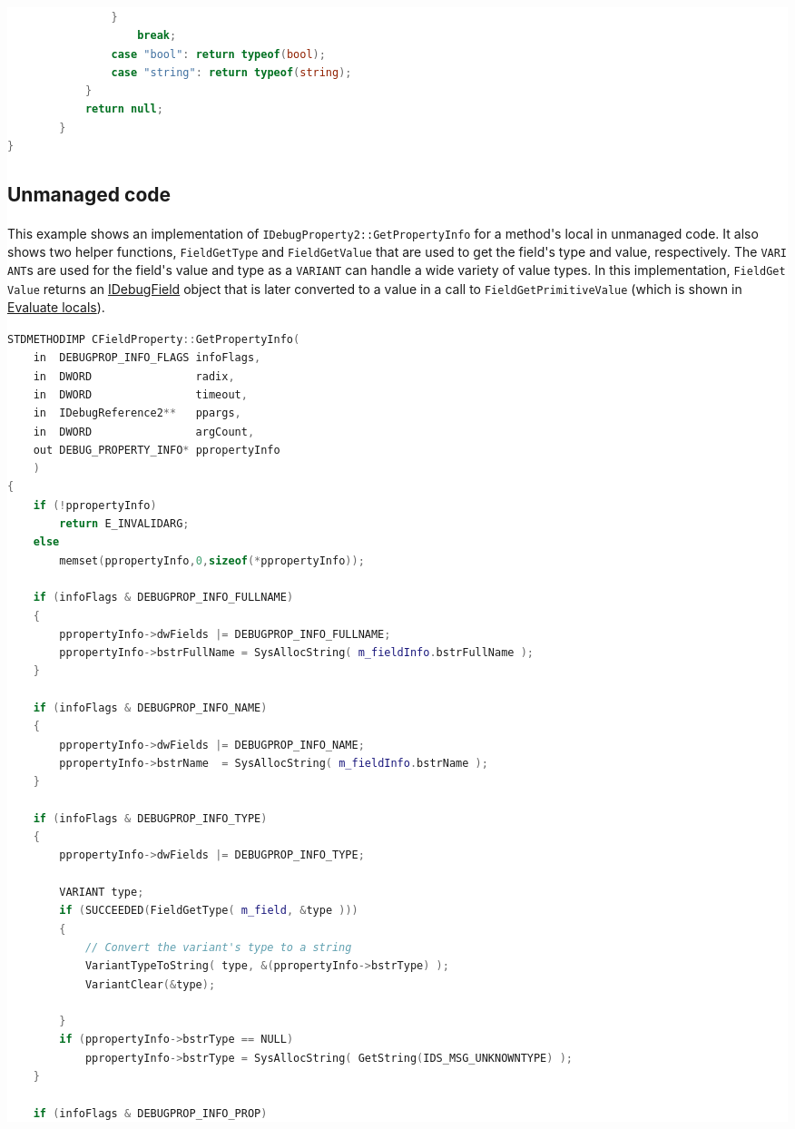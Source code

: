 ```csharp
                }
                    break;
                case "bool": return typeof(bool);
                case "string": return typeof(string);
            }
            return null;
        }
}
```

## Unmanaged code
 This example shows an implementation of `IDebugProperty2::GetPropertyInfo` for a method's local in unmanaged code. It also shows two helper functions, `FieldGetType` and `FieldGetValue` that are used to get the field's type and value, respectively. The `VARIANT`s are used for the field's value and type as a `VARIANT` can handle a wide variety of value types. In this implementation, `FieldGetValue` returns an [IDebugField](../../extensibility/debugger/reference/idebugfield.md) object that is later converted to a value in a call to `FieldGetPrimitiveValue` (which is shown in [Evaluate locals](../../extensibility/debugger/evaluating-locals.md)).

```cpp
STDMETHODIMP CFieldProperty::GetPropertyInfo(
    in  DEBUGPROP_INFO_FLAGS infoFlags,
    in  DWORD                radix,
    in  DWORD                timeout,
    in  IDebugReference2**   ppargs,
    in  DWORD                argCount,
    out DEBUG_PROPERTY_INFO* ppropertyInfo
    )
{
    if (!ppropertyInfo)
        return E_INVALIDARG;
    else
        memset(ppropertyInfo,0,sizeof(*ppropertyInfo));

    if (infoFlags & DEBUGPROP_INFO_FULLNAME)
    {
        ppropertyInfo->dwFields |= DEBUGPROP_INFO_FULLNAME;
        ppropertyInfo->bstrFullName = SysAllocString( m_fieldInfo.bstrFullName );
    }

    if (infoFlags & DEBUGPROP_INFO_NAME)
    {
        ppropertyInfo->dwFields |= DEBUGPROP_INFO_NAME;
        ppropertyInfo->bstrName  = SysAllocString( m_fieldInfo.bstrName );
    }

    if (infoFlags & DEBUGPROP_INFO_TYPE)
    {
        ppropertyInfo->dwFields |= DEBUGPROP_INFO_TYPE;

        VARIANT type;
        if (SUCCEEDED(FieldGetType( m_field, &type )))
        {
            // Convert the variant's type to a string
            VariantTypeToString( type, &(ppropertyInfo->bstrType) );
            VariantClear(&type);

        }
        if (ppropertyInfo->bstrType == NULL)
            ppropertyInfo->bstrType = SysAllocString( GetString(IDS_MSG_UNKNOWNTYPE) );
    }

    if (infoFlags & DEBUGPROP_INFO_PROP)
```